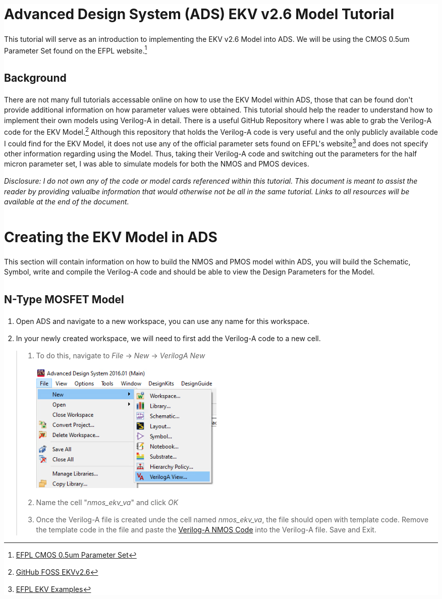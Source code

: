 # Advanced Design System (ADS) EKV v2.6 Model Tutorial
This tutorial will serve as an introduction to implementing the EKV v2.6 Model into ADS. We will be using the CMOS 0.5um Parameter Set found on the EFPL website.[^1]

## Background
There are not many full tutorials accessable online on how to use the EKV Model within ADS, those that can be found don't provide additional information on how parameter values were obtained. This tutorial should help the reader to understand how to implement their own models using Verilog-A in detail. There is a useful GitHub Repository where I was able to grab the Verilog-A code for the EKV Model.[^2] Although this repository that holds the Verilog-A code is very useful and the only publicly available code I could find for the EKV Model, it does not use any of the official parameter sets found on EFPL's website[^3] and does not specify other information regarding using the Model. Thus, taking their Verilog-A code and switching out the parameters for the half micron parameter set, I was able to simulate models for both the NMOS and PMOS devices. 

*Disclosure: I do not own any of the code or model cards referenced within this tutorial. This document is meant to assist the reader by providing valualbe information that would otherwise not be all in the same tutorial. Links to all resources will be available at the end of the document.*

# Creating the EKV Model in ADS
This section will contain information on how to build the NMOS and PMOS model within ADS, you will build the Schematic, Symbol, write and compile the Verilog-A code and should be able to view the Design Parameters for the Model. 

## N-Type MOSFET Model
1. Open ADS and navigate to a new workspace, you can use any name for this workspace.

2.  In your newly created workspace, we will need to first add the Verilog-A code to a new cell.   
> 1. To do this, navigate to *File* -> *New* -> *VerilogA New*
>
>    ![Create New Celll](Images/Create_New_Cell.png)
>
> 2. Name the cell "*nmos_ekv_va*" and click *OK*
>
> 3. Once the Verilog-A file is created unde the cell named *nmos_ekv_va*, the file should open with template code. Remove the template code in the file and paste the [Verilog-A NMOS Code](https://github.com/J0NTrollston/ADS-EKV2.6-Model/blob/main/0.5um_CMOS_Parameters/nmos/nmos_ekv_va.va) into the Verilog-A file. Save and Exit.


[^1]: [EFPL CMOS 0.5um Parameter Set](https://www.epfl.ch/labs/iclab/ekv/verilog-a/0_5um_cmos_par/)
[^2]: [GitHub FOSS EKVv2.6](https://github.com/ekv26/model)
[^3]: [EFPL EKV Examples](https://www.epfl.ch/labs/iclab/ekv/verilog-a/)
[^4]: [Altium Parameter Reference](https://techdocs.altium.com/display/AMSE/Metal+Oxide+Semiconductor+Field-Effect+Transistor+(MOSFET)+Model)
[^5]: [GMIN parameter](https://web.eece.maine.edu/~hummels/classes/ece342/docs/simetrix_simulatorreference.pdf)